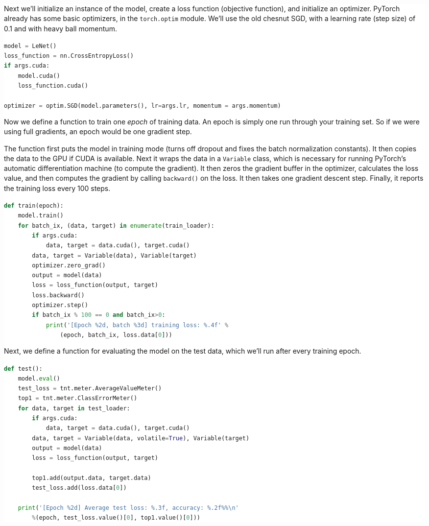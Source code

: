 Next we’ll initialize an instance of the model, create a loss function
(objective function), and initialize an optimizer. PyTorch already has
some basic optimizers, in the `torch.optim` module. We’ll use the old
chesnut SGD, with a learning rate (step size) of 0.1 and with heavy ball
momentum.

``` python numberLines
model = LeNet()
loss_function = nn.CrossEntropyLoss()
if args.cuda:
    model.cuda()
    loss_function.cuda()

optimizer = optim.SGD(model.parameters(), lr=args.lr, momentum = args.momentum)
```

Now we define a function to train one *epoch* of training data. An epoch
is simply one run through your training set. So if we were using full
gradients, an epoch would be one gradient step.

The function first puts the model in training mode (turns off dropout
and fixes the batch normalization constants). It then copies the data to
the GPU if CUDA is available. Next it wraps the data in a `Variable`
class, which is necessary for running PyTorch’s automatic
differentiation machine (to compute the gradient). It then zeros the
gradient buffer in the optimizer, calculates the loss value, and then
computes the gradient by calling `backward()` on the loss. It then takes
one gradient descent step. Finally, it reports the training loss every
100 steps.

``` python numberLines
def train(epoch):
    model.train()
    for batch_ix, (data, target) in enumerate(train_loader):
        if args.cuda:
            data, target = data.cuda(), target.cuda()
        data, target = Variable(data), Variable(target)
        optimizer.zero_grad()
        output = model(data)
        loss = loss_function(output, target)
        loss.backward()
        optimizer.step()
        if batch_ix % 100 == 0 and batch_ix>0:
            print('[Epoch %2d, batch %3d] training loss: %.4f' %
                (epoch, batch_ix, loss.data[0]))
```

Next, we define a function for evaluating the model on the test data,
which we’ll run after every training epoch.

``` python numberLines
def test():
    model.eval()
    test_loss = tnt.meter.AverageValueMeter()
    top1 = tnt.meter.ClassErrorMeter()
    for data, target in test_loader:
        if args.cuda:
            data, target = data.cuda(), target.cuda()
        data, target = Variable(data, volatile=True), Variable(target)
        output = model(data)
        loss = loss_function(output, target)

        top1.add(output.data, target.data)
        test_loss.add(loss.data[0])

    print('[Epoch %2d] Average test loss: %.3f, accuracy: %.2f%%\n'
        %(epoch, test_loss.value()[0], top1.value()[0]))
```